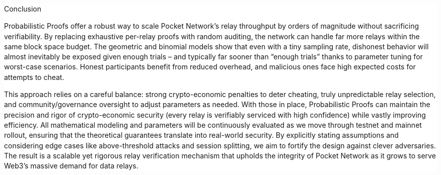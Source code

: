 Conclusion

Probabilistic Proofs offer a robust way to scale Pocket Network’s relay throughput by orders of magnitude without sacrificing verifiability. By replacing exhaustive per-relay proofs with random auditing, the network can handle far more relays within the same block space budget. The geometric and binomial models show that even with a tiny sampling rate, dishonest behavior will almost inevitably be exposed given enough trials – and typically far sooner than “enough trials” thanks to parameter tuning for worst-case scenarios. Honest participants benefit from reduced overhead, and malicious ones face high expected costs for attempts to cheat.

This approach relies on a careful balance: strong crypto-economic penalties to deter cheating, truly unpredictable relay selection, and community/governance oversight to adjust parameters as needed. With those in place, Probabilistic Proofs can maintain the precision and rigor of crypto-economic security (every relay is verifiably serviced with high confidence) while vastly improving efficiency. All mathematical modeling and parameters will be continuously evaluated as we move through testnet and mainnet rollout, ensuring that the theoretical guarantees translate into real-world security. By explicitly stating assumptions and considering edge cases like above-threshold attacks and session splitting, we aim to fortify the design against clever adversaries. The result is a scalable yet rigorous relay verification mechanism that upholds the integrity of Pocket Network as it grows to serve Web3’s massive demand for data relays.
